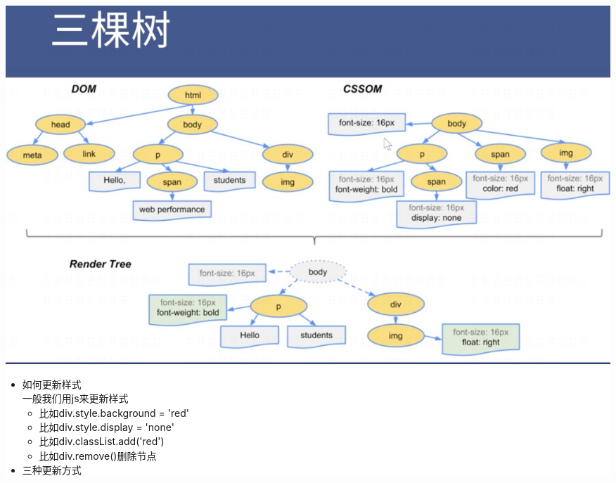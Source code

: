 ![图例](/image/01.png)

* 如何更新样式  
一般我们用js来更新样式
  * 比如div.style.background = 'red'
  * 比如div.style.display = 'none'
  * 比如div.classList.add('red')
  * 比如div.remove()删除节点
* 三种更新方式